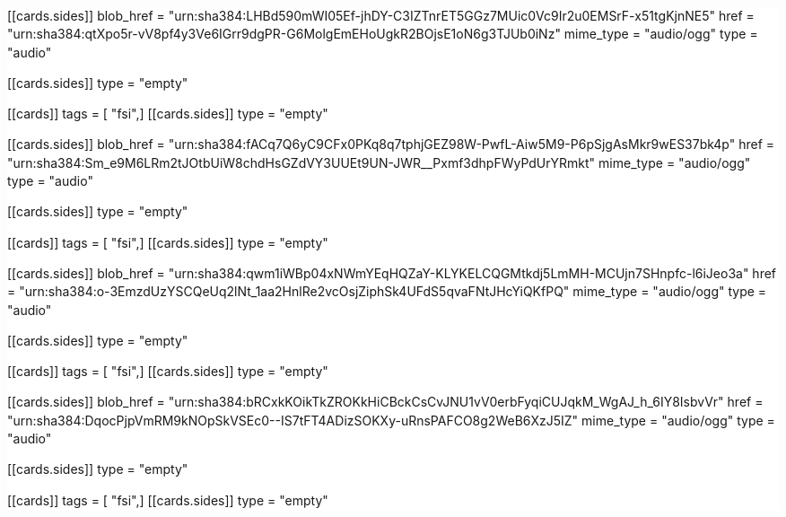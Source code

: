 [[cards.sides]]
blob_href = "urn:sha384:LHBd590mWI05Ef-jhDY-C3IZTnrET5GGz7MUic0Vc9Ir2u0EMSrF-x51tgKjnNE5"
href = "urn:sha384:qtXpo5r-vV8pf4y3Ve6IGrr9dgPR-G6MolgEmEHoUgkR2BOjsE1oN6g3TJUb0iNz"
mime_type = "audio/ogg"
type = "audio"

[[cards.sides]]
type = "empty"


[[cards]]
tags = [ "fsi",]
[[cards.sides]]
type = "empty"

[[cards.sides]]
blob_href = "urn:sha384:fACq7Q6yC9CFx0PKq8q7tphjGEZ98W-PwfL-Aiw5M9-P6pSjgAsMkr9wES37bk4p"
href = "urn:sha384:Sm_e9M6LRm2tJOtbUiW8chdHsGZdVY3UUEt9UN-JWR__Pxmf3dhpFWyPdUrYRmkt"
mime_type = "audio/ogg"
type = "audio"

[[cards.sides]]
type = "empty"


[[cards]]
tags = [ "fsi",]
[[cards.sides]]
type = "empty"

[[cards.sides]]
blob_href = "urn:sha384:qwm1iWBp04xNWmYEqHQZaY-KLYKELCQGMtkdj5LmMH-MCUjn7SHnpfc-l6iJeo3a"
href = "urn:sha384:o-3EmzdUzYSCQeUq2lNt_1aa2HnlRe2vcOsjZiphSk4UFdS5qvaFNtJHcYiQKfPQ"
mime_type = "audio/ogg"
type = "audio"

[[cards.sides]]
type = "empty"


[[cards]]
tags = [ "fsi",]
[[cards.sides]]
type = "empty"

[[cards.sides]]
blob_href = "urn:sha384:bRCxkKOikTkZROKkHiCBckCsCvJNU1vV0erbFyqiCUJqkM_WgAJ_h_6IY8IsbvVr"
href = "urn:sha384:DqocPjpVmRM9kNOpSkVSEc0--IS7tFT4ADizSOKXy-uRnsPAFCO8g2WeB6XzJ5IZ"
mime_type = "audio/ogg"
type = "audio"

[[cards.sides]]
type = "empty"


[[cards]]
tags = [ "fsi",]
[[cards.sides]]
type = "empty"
